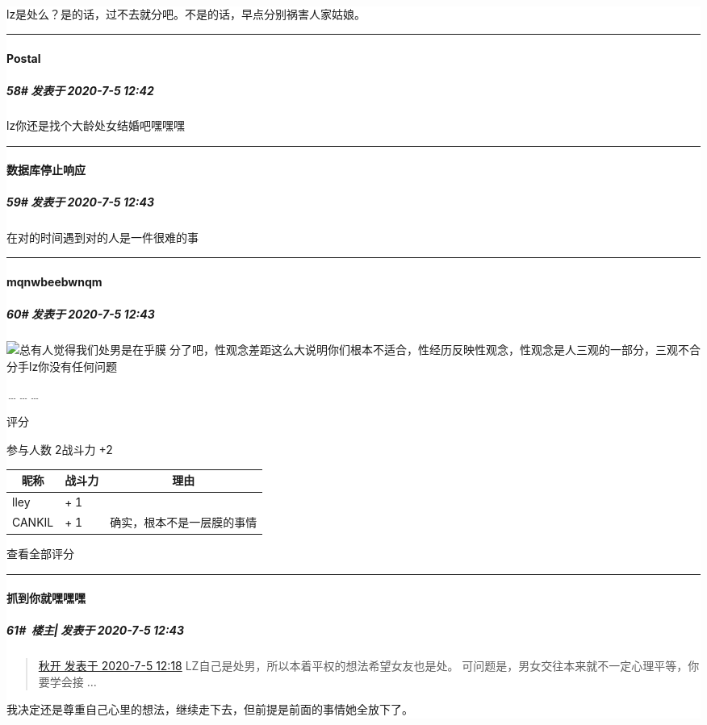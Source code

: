 
lz是处么？是的话，过不去就分吧。不是的话，早点分别祸害人家姑娘。


-----

####  Postal  
##### 58#       发表于 2020-7-5 12:42


lz你还是找个大龄处女结婚吧嘿嘿嘿


-----

####  数据库停止响应  
##### 59#       发表于 2020-7-5 12:43


在对的时间遇到对的人是一件很难的事


-----

####  mqnwbeebwnqm  
##### 60#       发表于 2020-7-5 12:43


<img src="https://static.saraba1st.com/image/smiley/face2017/047.png" referrerpolicy="no-referrer">总有人觉得我们处男是在乎膜
分了吧，性观念差距这么大说明你们根本不适合，性经历反映性观念，性观念是人三观的一部分，三观不合分手lz你没有任何问题


﹍﹍﹍

评分


 参与人数 2战斗力 +2

|昵称|战斗力|理由|
|----|---|---|
| lley| + 1||
| CANKIL| + 1|确实，根本不是一层膜的事情|


查看全部评分


-----

####  抓到你就嘿嘿嘿  
##### 61#         楼主| 发表于 2020-7-5 12:43


<blockquote><a href="httphttps://bbs.saraba1st.com/2b/forum.php?mod=redirect&amp;goto=findpost&amp;pid=48074621&amp;ptid=1945957" target="_blank">秋开 发表于 2020-7-5 12:18</a>
LZ自己是处男，所以本着平权的想法希望女友也是处。
可问题是，男女交往本来就不一定心理平等，你要学会接 ...</blockquote>
我决定还是尊重自己心里的想法，继续走下去，但前提是前面的事情她全放下了。
